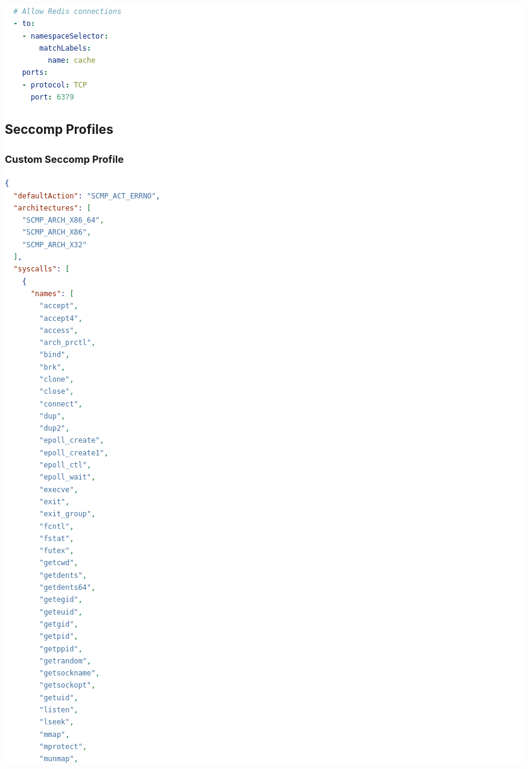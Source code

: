```yaml
  # Allow Redis connections
  - to:
    - namespaceSelector:
        matchLabels:
          name: cache
    ports:
    - protocol: TCP
      port: 6379
```

## Seccomp Profiles

### Custom Seccomp Profile
```json
{
  "defaultAction": "SCMP_ACT_ERRNO",
  "architectures": [
    "SCMP_ARCH_X86_64",
    "SCMP_ARCH_X86",
    "SCMP_ARCH_X32"
  ],
  "syscalls": [
    {
      "names": [
        "accept",
        "accept4",
        "access",
        "arch_prctl",
        "bind",
        "brk",
        "clone",
        "close",
        "connect",
        "dup",
        "dup2",
        "epoll_create",
        "epoll_create1",
        "epoll_ctl",
        "epoll_wait",
        "execve",
        "exit",
        "exit_group",
        "fcntl",
        "fstat",
        "futex",
        "getcwd",
        "getdents",
        "getdents64",
        "getegid",
        "geteuid",
        "getgid",
        "getpid",
        "getppid",
        "getrandom",
        "getsockname",
        "getsockopt",
        "getuid",
        "listen",
        "lseek",
        "mmap",
        "mprotect",
        "munmap",
```